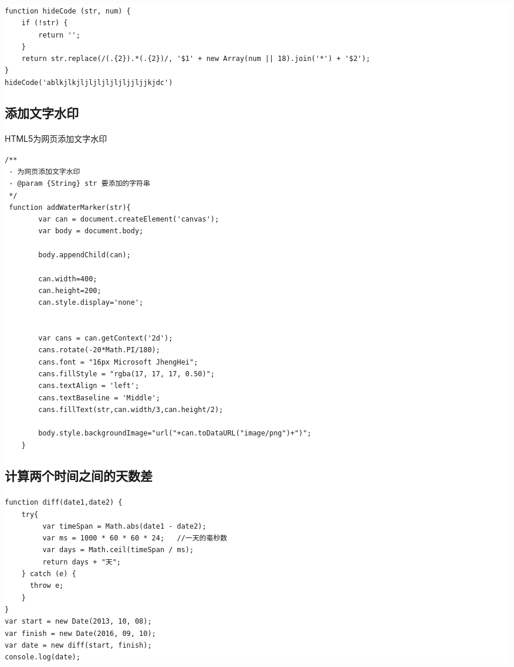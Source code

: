     function hideCode (str, num) {
        if (!str) {
            return '';
        }
        return str.replace(/(.{2}).*(.{2})/, '$1' + new Array(num || 18).join('*') + '$2');
    }
    hideCode('ablkjlkjljljljljljljjljjkjdc')


## 添加文字水印
HTML5为网页添加文字水印

    /**
     - 为网页添加文字水印
     - @param {String} str 要添加的字符串
     */
     function addWaterMarker(str){
            var can = document.createElement('canvas');
            var body = document.body;

            body.appendChild(can);

            can.width=400;
            can.height=200;
            can.style.display='none';

            
            var cans = can.getContext('2d');
            cans.rotate(-20*Math.PI/180);
            cans.font = "16px Microsoft JhengHei";            
            cans.fillStyle = "rgba(17, 17, 17, 0.50)";
            cans.textAlign = 'left';  
            cans.textBaseline = 'Middle';
            cans.fillText(str,can.width/3,can.height/2);
            
            body.style.backgroundImage="url("+can.toDataURL("image/png")+")";
        }

## 计算两个时间之间的天数差
    function diff(date1,date2) {
        try{
             var timeSpan = Math.abs(date1 - date2);
             var ms = 1000 * 60 * 60 * 24;   //一天的毫秒数
             var days = Math.ceil(timeSpan / ms);
             return days + "天";
        } catch (e) {
          throw e;
        }
    }
    var start = new Date(2013, 10, 08);
    var finish = new Date(2016, 09, 10);
    var date = new diff(start, finish);
    console.log(date);
